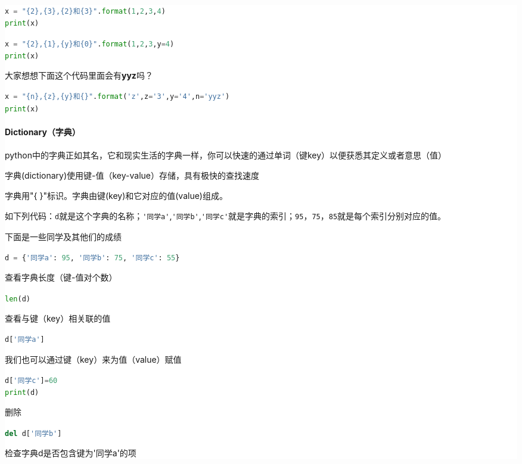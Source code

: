 

```python
x = "{2},{3},{2}和{3}".format(1,2,3,4)
print(x)
```



```python
x = "{2},{1},{y}和{0}".format(1,2,3,y=4)
print(x)
```

大家想想下面这个代码里面会有**yyz**吗？

```python
x = "{n},{z},{y}和{}".format('z',z='3',y='4',n='yyz')
print(x)
```



#### Dictionary（字典）

python中的字典正如其名，它和现实生活的字典一样，你可以快速的通过单词（键key）以便获悉其定义或者意思（值）

字典(dictionary)使用键-值（key-value）存储，具有极快的查找速度

字典用"{ }"标识。字典由键(key)和它对应的值(value)组成。

如下列代码：`d`就是这个字典的名称；`'同学a'`,`'同学b'`,`'同学c'`就是字典的索引；`95`，`75`，`85`就是每个索引分别对应的值。

下面是一些同学及其他们的成绩

```python
d = {'同学a': 95, '同学b': 75, '同学c': 55}
```

查看字典长度（键-值对个数）

```python
len(d)
```

查看与键（key）相关联的值

```python
d['同学a']
```

我们也可以通过键（key）来为值（value）赋值

```python
d['同学c']=60
print(d)
```

删除

```python
del d['同学b']
```

检查字典d是否包含键为'同学a'的项

